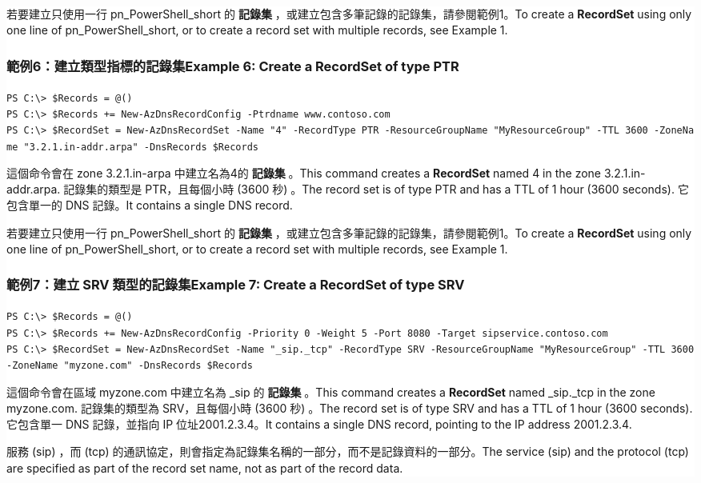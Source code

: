 <span data-ttu-id="24722-140">若要建立只使用一行 pn_PowerShell_short 的 **記錄集** ，或建立包含多筆記錄的記錄集，請參閱範例1。</span><span class="sxs-lookup"><span data-stu-id="24722-140">To create a **RecordSet** using only one line of pn_PowerShell_short, or to create a record set with multiple records, see Example 1.</span></span>

### <span data-ttu-id="24722-141">範例6：建立類型指標的記錄集</span><span class="sxs-lookup"><span data-stu-id="24722-141">Example 6: Create a RecordSet of type PTR</span></span>
```
PS C:\> $Records = @()
PS C:\> $Records += New-AzDnsRecordConfig -Ptrdname www.contoso.com
PS C:\> $RecordSet = New-AzDnsRecordSet -Name "4" -RecordType PTR -ResourceGroupName "MyResourceGroup" -TTL 3600 -ZoneName "3.2.1.in-addr.arpa" -DnsRecords $Records
```

<span data-ttu-id="24722-142">這個命令會在 zone 3.2.1.in-arpa 中建立名為4的 **記錄集** 。</span><span class="sxs-lookup"><span data-stu-id="24722-142">This command creates a **RecordSet** named 4 in the zone 3.2.1.in-addr.arpa.</span></span>
<span data-ttu-id="24722-143">記錄集的類型是 PTR，且每個小時 (3600 秒) 。</span><span class="sxs-lookup"><span data-stu-id="24722-143">The record set is of type PTR and has a TTL of 1 hour (3600 seconds).</span></span>
<span data-ttu-id="24722-144">它包含單一的 DNS 記錄。</span><span class="sxs-lookup"><span data-stu-id="24722-144">It contains a single DNS record.</span></span>

<span data-ttu-id="24722-145">若要建立只使用一行 pn_PowerShell_short 的 **記錄集** ，或建立包含多筆記錄的記錄集，請參閱範例1。</span><span class="sxs-lookup"><span data-stu-id="24722-145">To create a **RecordSet** using only one line of pn_PowerShell_short, or to create a record set with multiple records, see Example 1.</span></span>

### <span data-ttu-id="24722-146">範例7：建立 SRV 類型的記錄集</span><span class="sxs-lookup"><span data-stu-id="24722-146">Example 7: Create a RecordSet of type SRV</span></span>
```
PS C:\> $Records = @()
PS C:\> $Records += New-AzDnsRecordConfig -Priority 0 -Weight 5 -Port 8080 -Target sipservice.contoso.com
PS C:\> $RecordSet = New-AzDnsRecordSet -Name "_sip._tcp" -RecordType SRV -ResourceGroupName "MyResourceGroup" -TTL 3600 -ZoneName "myzone.com" -DnsRecords $Records
```

<span data-ttu-id="24722-147">這個命令會在區域 myzone.com 中建立名為 _sip 的 **記錄集** 。</span><span class="sxs-lookup"><span data-stu-id="24722-147">This command creates a **RecordSet** named _sip._tcp in the zone myzone.com.</span></span>
<span data-ttu-id="24722-148">記錄集的類型為 SRV，且每個小時 (3600 秒) 。</span><span class="sxs-lookup"><span data-stu-id="24722-148">The record set is of type SRV and has a TTL of 1 hour (3600 seconds).</span></span>
<span data-ttu-id="24722-149">它包含單一 DNS 記錄，並指向 IP 位址2001.2.3.4。</span><span class="sxs-lookup"><span data-stu-id="24722-149">It contains a single DNS record, pointing to the IP address 2001.2.3.4.</span></span>

<span data-ttu-id="24722-150">服務 (sip) ，而 (tcp) 的通訊協定，則會指定為記錄集名稱的一部分，而不是記錄資料的一部分。</span><span class="sxs-lookup"><span data-stu-id="24722-150">The service (sip) and the protocol (tcp) are specified as part of the record set name, not as part of the record data.</span></span>
